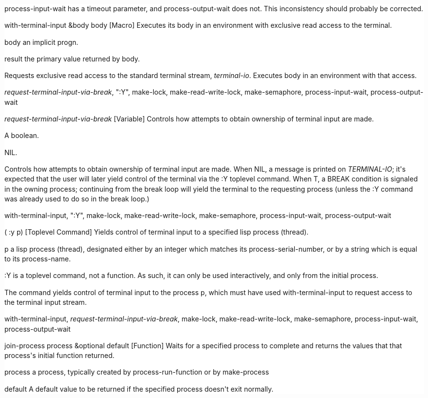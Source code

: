 process-input-wait has a timeout parameter, and process-output-wait does not. This inconsistency should probably be corrected.

with-terminal-input &body body [Macro]
Executes its body in an environment with exclusive read access to the terminal.

body
an implicit progn.

result
the primary value returned by body.

Requests exclusive read access to the standard terminal stream, *terminal-io*. Executes body in an environment with that access.

*request-terminal-input-via-break*, ":Y", make-lock, make-read-write-lock, make-semaphore, process-input-wait, process-output-wait

*request-terminal-input-via-break* [Variable]
Controls how attempts to obtain ownership of terminal input are made.

A boolean.

NIL.

Controls how attempts to obtain ownership of terminal input are made. When NIL, a message is printed on *TERMINAL-IO*; it's expected that the user will later yield control of the terminal via the :Y toplevel command. When T, a BREAK condition is signaled in the owning process; continuing from the break loop will yield the terminal to the requesting process (unless the :Y command was already used to do so in the break loop.)

with-terminal-input, ":Y", make-lock, make-read-write-lock, make-semaphore, process-input-wait, process-output-wait

( :y p) [Toplevel Command]
Yields control of terminal input to a specified lisp process (thread).

p
a lisp process (thread), designated either by an integer which matches its process-serial-number, or by a string which is equal to its process-name.

:Y is a toplevel command, not a function. As such, it can only be used interactively, and only from the initial process.

The command yields control of terminal input to the process p, which must have used with-terminal-input to request access to the terminal input stream.

with-terminal-input, *request-terminal-input-via-break*, make-lock, make-read-write-lock, make-semaphore, process-input-wait, process-output-wait

join-process process &optional default [Function]
Waits for a specified process to complete and returns the values that that process's initial function returned.

process
a process, typically created by process-run-function or by make-process

default
A default value to be returned if the specified process doesn't exit normally.
